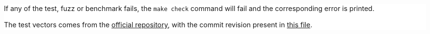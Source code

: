 If any of the test, fuzz or benchmark fails, the `make check` command will fail and the corresponding error is printed.

The test vectors comes from the [official repository](https://github.com/mlswg/mls-implementations), with the commit revision present in [this file](mls-star/test_vectors/git_commit).

